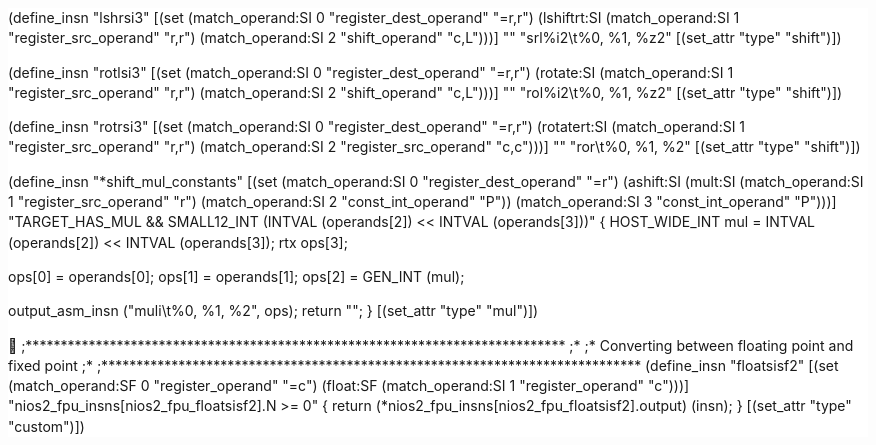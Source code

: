 (define_insn "lshrsi3"
  [(set (match_operand:SI 0 "register_dest_operand"             "=r,r")
        (lshiftrt:SI (match_operand:SI 1 "register_src_operand" "r,r")
                     (match_operand:SI 2 "shift_operand"        "c,L")))]
  ""
  "srl%i2\\t%0, %1, %z2"
  [(set_attr "type" "shift")])

(define_insn "rotlsi3"
  [(set (match_operand:SI 0 "register_dest_operand"           "=r,r")
        (rotate:SI (match_operand:SI 1 "register_src_operand" "r,r")
                   (match_operand:SI 2 "shift_operand"        "c,L")))]
  ""
  "rol%i2\\t%0, %1, %z2"
  [(set_attr "type" "shift")])

(define_insn "rotrsi3"
  [(set (match_operand:SI 0 "register_dest_operand"            "=r,r")
        (rotatert:SI (match_operand:SI 1 "register_src_operand" "r,r")
                     (match_operand:SI 2 "register_src_operand" "c,c")))]
  ""
  "ror\\t%0, %1, %2"
  [(set_attr "type" "shift")])

(define_insn "*shift_mul_constants"
  [(set (match_operand:SI 0 "register_dest_operand"                    "=r")
        (ashift:SI (mult:SI (match_operand:SI 1 "register_src_operand"  "r")
                            (match_operand:SI 2 "const_int_operand" "P"))
                   (match_operand:SI 3          "const_int_operand" "P")))]
  "TARGET_HAS_MUL && SMALL12_INT (INTVAL (operands[2]) << INTVAL (operands[3]))"
{
  HOST_WIDE_INT mul = INTVAL (operands[2]) << INTVAL (operands[3]);
  rtx ops[3];
  
  ops[0] = operands[0];
  ops[1] = operands[1];
  ops[2] = GEN_INT (mul);
  
  output_asm_insn ("muli\t%0, %1, %2", ops);
  return "";
}
  [(set_attr "type" "mul")])
  



;*****************************************************************************
;*
;* Converting between floating point and fixed point
;*
;*****************************************************************************
(define_insn "floatsisf2"
  [(set (match_operand:SF 0 "register_operand" "=c")
        (float:SF (match_operand:SI 1 "register_operand" "c")))]
  "nios2_fpu_insns[nios2_fpu_floatsisf2].N >= 0"
  {
    return (*nios2_fpu_insns[nios2_fpu_floatsisf2].output) (insn);
  }
  [(set_attr "type" "custom")])
